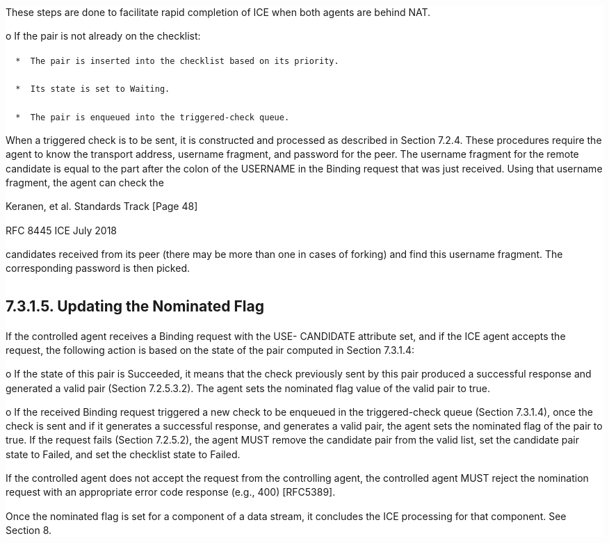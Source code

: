    These steps are done to facilitate rapid completion of ICE when both
   agents are behind NAT.

   o  If the pair is not already on the checklist:

      *  The pair is inserted into the checklist based on its priority.

      *  Its state is set to Waiting.

      *  The pair is enqueued into the triggered-check queue.

   When a triggered check is to be sent, it is constructed and processed
   as described in Section 7.2.4.  These procedures require the agent to
   know the transport address, username fragment, and password for the
   peer.  The username fragment for the remote candidate is equal to the
   part after the colon of the USERNAME in the Binding request that was
   just received.  Using that username fragment, the agent can check the



Keranen, et al.              Standards Track                   [Page 48]

RFC 8445                           ICE                         July 2018


   candidates received from its peer (there may be more than one in
   cases of forking) and find this username fragment.  The corresponding
   password is then picked.

## 7.3.1.5.  Updating the Nominated Flag

   If the controlled agent receives a Binding request with the USE-
   CANDIDATE attribute set, and if the ICE agent accepts the request,
   the following action is based on the state of the pair computed in
   Section 7.3.1.4:

   o  If the state of this pair is Succeeded, it means that the check
      previously sent by this pair produced a successful response and
      generated a valid pair (Section 7.2.5.3.2).  The agent sets the
      nominated flag value of the valid pair to true.

   o  If the received Binding request triggered a new check to be
      enqueued in the triggered-check queue (Section 7.3.1.4), once the
      check is sent and if it generates a successful response, and
      generates a valid pair, the agent sets the nominated flag of the
      pair to true.  If the request fails (Section 7.2.5.2), the agent
      MUST remove the candidate pair from the valid list, set the
      candidate pair state to Failed, and set the checklist state to
      Failed.

   If the controlled agent does not accept the request from the
   controlling agent, the controlled agent MUST reject the nomination
   request with an appropriate error code response (e.g., 400)
   [RFC5389].

   Once the nominated flag is set for a component of a data stream, it
   concludes the ICE processing for that component.  See Section 8.
